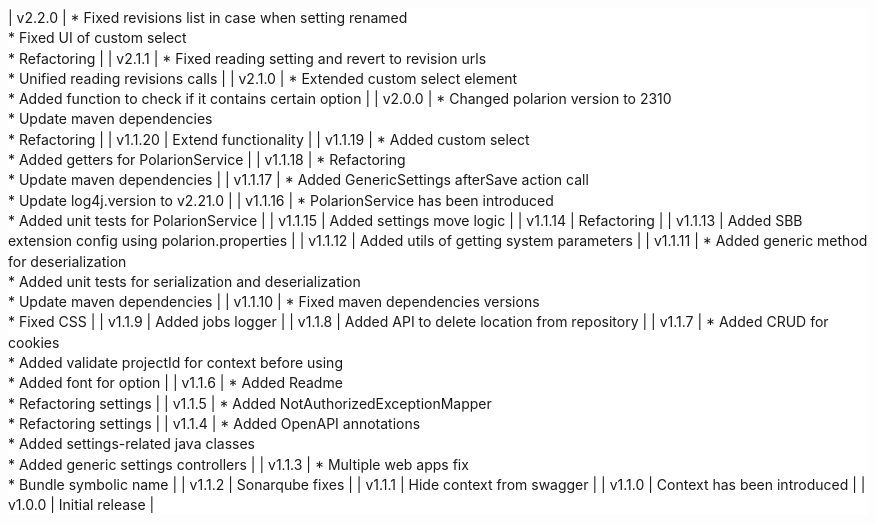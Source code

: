 | v2.2.0  | * Fixed revisions list in case when setting renamed<br/> * Fixed UI of custom select<br/> * Refactoring                                   |
| v2.1.1  | * Fixed reading setting and revert to revision urls<br/> * Unified reading revisions calls                                                |
| v2.1.0  | * Extended custom select element<br/> * Added function to check if it contains certain option                                             |
| v2.0.0  | * Changed polarion version to 2310<br/> * Update maven dependencies<br/> * Refactoring                                                    |
| v1.1.20 | Extend functionality                                                                                                                      |
| v1.1.19 | * Added custom select<br/> * Added getters for PolarionService                                                                            |
| v1.1.18 | * Refactoring<br/> * Update maven dependencies                                                                                            |
| v1.1.17 | * Added GenericSettings afterSave action call<br/> * Update log4j.version to v2.21.0                                                      |
| v1.1.16 | * PolarionService has been introduced<br/> * Added unit tests for PolarionService                                                         |
| v1.1.15 | Added settings move logic                                                                                                                 |
| v1.1.14 | Refactoring                                                                                                                               |
| v1.1.13 | Added SBB extension config using polarion.properties                                                                                      |
| v1.1.12 | Added utils of getting system parameters                                                                                                  |
| v1.1.11 | * Added generic method for deserialization<br/> * Added unit tests for serialization and deserialization<br/> * Update maven dependencies |
| v1.1.10 | * Fixed maven dependencies versions<br/> * Fixed CSS                                                                                      |
| v1.1.9  | Added jobs logger                                                                                                                         |
| v1.1.8  | Added API to delete location from repository                                                                                              |
| v1.1.7  | * Added CRUD for cookies<br/> * Added validate projectId for context before using<br/> * Added font for option                            |
| v1.1.6  | * Added Readme<br/> * Refactoring settings                                                                                                |
| v1.1.5  | * Added NotAuthorizedExceptionMapper<br/> * Refactoring settings                                                                          |
| v1.1.4  | * Added OpenAPI annotations<br/> * Added settings-related java classes<br/> * Added generic settings controllers                          |
| v1.1.3  | * Multiple web apps fix<br/> * Bundle symbolic name                                                                                       |
| v1.1.2  | Sonarqube fixes                                                                                                                           |
| v1.1.1  | Hide context from swagger                                                                                                                 |
| v1.1.0  | Context has been introduced                                                                                                               |
| v1.0.0  | Initial release                                                                                                                           |
